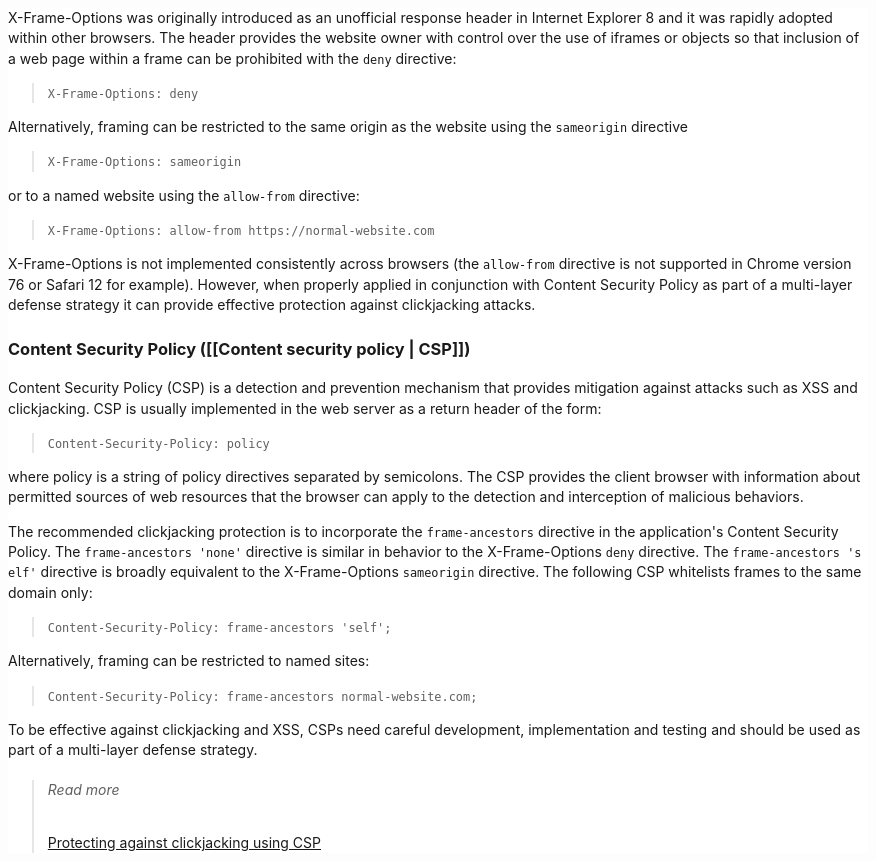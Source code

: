 X-Frame-Options was originally introduced as an unofficial response header in Internet Explorer 8 and it was rapidly adopted within other browsers. The header provides the website owner with control over the use of iframes or objects so that inclusion of a web page within a frame can be prohibited with the `deny` directive:

>`X-Frame-Options: deny  
`

Alternatively, framing can be restricted to the same origin as the website using the `sameorigin` directive

>`X-Frame-Options: sameorigin  
`

or to a named website using the `allow-from` directive:

>`X-Frame-Options: allow-from https://normal-website.com  
`

X-Frame-Options is not implemented consistently across browsers (the `allow-from` directive is not supported in Chrome version 76 or Safari 12 for example). However, when properly applied in conjunction with Content Security Policy as part of a multi-layer defense strategy it can provide effective protection against clickjacking attacks.


### Content Security Policy ([[Content security policy | CSP]])

Content Security Policy (CSP) is a detection and prevention mechanism that provides mitigation against attacks such as XSS and clickjacking. CSP is usually implemented in the web server as a return header of the form:

>`Content-Security-Policy: policy`

where policy is a string of policy directives separated by semicolons. The CSP provides the client browser with information about permitted sources of web resources that the browser can apply to the detection and interception of malicious behaviors.

The recommended clickjacking protection is to incorporate the `frame-ancestors` directive in the application's Content Security Policy. The `frame-ancestors 'none'` directive is similar in behavior to the X-Frame-Options `deny` directive. The `frame-ancestors 'self'` directive is broadly equivalent to the X-Frame-Options `sameorigin` directive. The following CSP whitelists frames to the same domain only:

>`Content-Security-Policy: frame-ancestors 'self';`

Alternatively, framing can be restricted to named sites:

>`Content-Security-Policy: frame-ancestors normal-website.com;`

To be effective against clickjacking and XSS, CSPs need careful development, implementation and testing and should be used as part of a multi-layer defense strategy.

>###### Read more
>[Protecting against clickjacking using CSP](https://portswigger.net/web-security/cross-site-scripting/content-security-policy#protecting-against-clickjacking-using-csp)